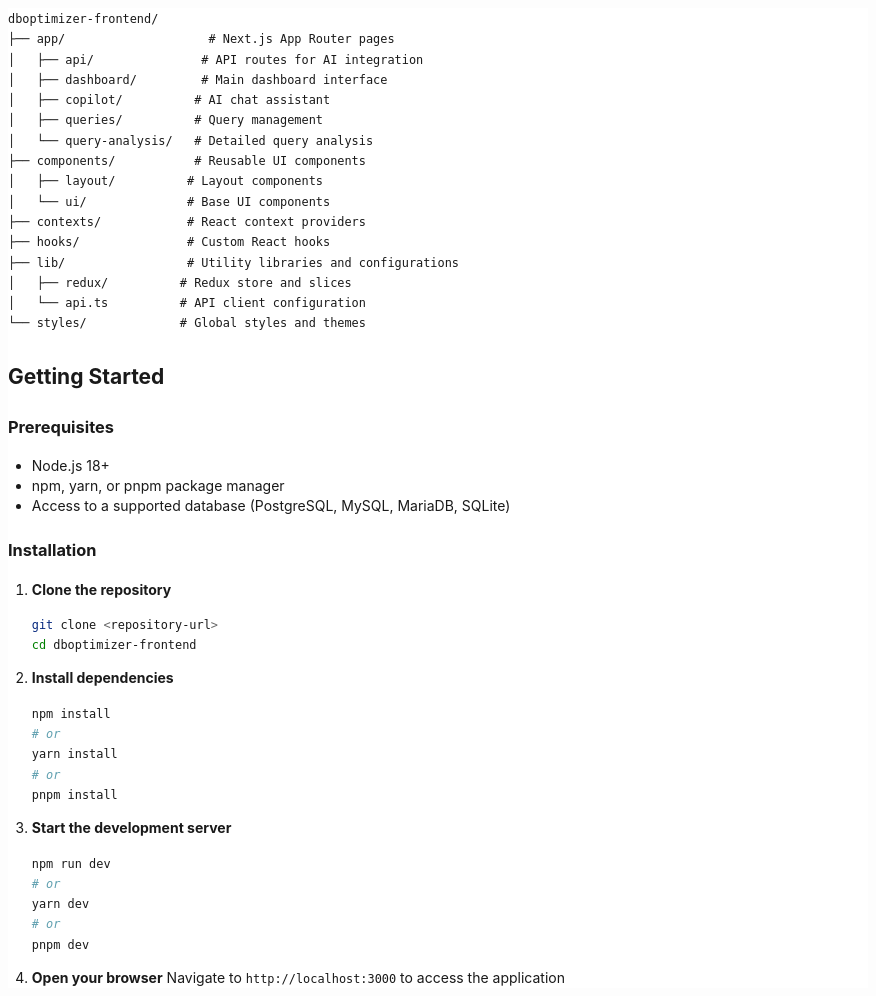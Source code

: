 ```
dboptimizer-frontend/
├── app/                    # Next.js App Router pages
│   ├── api/               # API routes for AI integration
│   ├── dashboard/         # Main dashboard interface
│   ├── copilot/          # AI chat assistant
│   ├── queries/          # Query management
│   └── query-analysis/   # Detailed query analysis
├── components/           # Reusable UI components
│   ├── layout/          # Layout components
│   └── ui/              # Base UI components
├── contexts/            # React context providers
├── hooks/               # Custom React hooks
├── lib/                 # Utility libraries and configurations
│   ├── redux/          # Redux store and slices
│   └── api.ts          # API client configuration
└── styles/             # Global styles and themes
```

## Getting Started

### Prerequisites
- Node.js 18+ 
- npm, yarn, or pnpm package manager
- Access to a supported database (PostgreSQL, MySQL, MariaDB, SQLite)

### Installation

1. **Clone the repository**
   ```bash
   git clone <repository-url>
   cd dboptimizer-frontend
   ```

2. **Install dependencies**
   ```bash
   npm install
   # or
   yarn install
   # or
   pnpm install
   ```

3. **Start the development server**
   ```bash
   npm run dev
   # or
   yarn dev
   # or
   pnpm dev
   ```

4. **Open your browser**
   Navigate to `http://localhost:3000` to access the application
